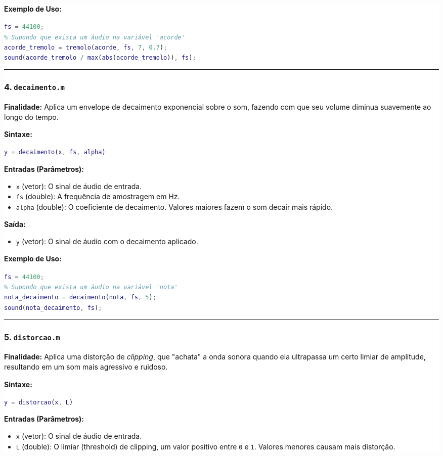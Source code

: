 **Exemplo de Uso:**

```matlab
fs = 44100;
% Supondo que exista um áudio na variável 'acorde'
acorde_tremolo = tremolo(acorde, fs, 7, 0.7);
sound(acorde_tremolo / max(abs(acorde_tremolo)), fs);
```

-----

### 4\. `decaimento.m`

**Finalidade:**
Aplica um envelope de decaimento exponencial sobre o som, fazendo com que seu volume diminua suavemente ao longo do tempo.

**Sintaxe:**

```matlab
y = decaimento(x, fs, alpha)
```

**Entradas (Parâmetros):**

  * `x` (vetor): O sinal de áudio de entrada.
  * `fs` (double): A frequência de amostragem em Hz.
  * `alpha` (double): O coeficiente de decaimento. Valores maiores fazem o som decair mais rápido.

**Saída:**

  * `y` (vetor): O sinal de áudio com o decaimento aplicado.

**Exemplo de Uso:**

```matlab
fs = 44100;
% Supondo que exista um áudio na variável 'nota'
nota_decaimento = decaimento(nota, fs, 5);
sound(nota_decaimento, fs);
```

-----

### 5\. `distorcao.m`

**Finalidade:**
Aplica uma distorção de *clipping*, que "achata" a onda sonora quando ela ultrapassa um certo limiar de amplitude, resultando em um som mais agressivo e ruidoso.

**Sintaxe:**

```matlab
y = distorcao(x, L)
```

**Entradas (Parâmetros):**

  * `x` (vetor): O sinal de áudio de entrada.
  * `L` (double): O limiar (threshold) de clipping, um valor positivo entre `0` e `1`. Valores menores causam mais distorção.
